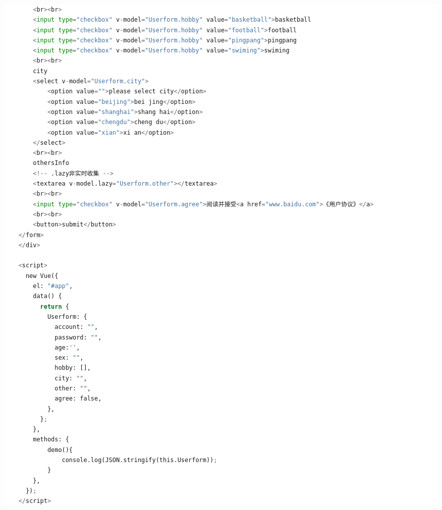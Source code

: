 ```python
        <br><br>
        <input type="checkbox" v-model="Userform.hobby" value="basketball">basketball
        <input type="checkbox" v-model="Userform.hobby" value="football">football
        <input type="checkbox" v-model="Userform.hobby" value="pingpang">pingpang
        <input type="checkbox" v-model="Userform.hobby" value="swiming">swiming
        <br><br>
        city
        <select v-model="Userform.city">
            <option value="">please select city</option>
            <option value="beijing">bei jing</option>
            <option value="shanghai">shang hai</option>
            <option value="chengdu">cheng du</option>
            <option value="xian">xi an</option>
        </select>
        <br><br>
        othersInfo
        <!-- .lazy非实时收集 -->
        <textarea v-model.lazy="Userform.other"></textarea>
        <br><br>
        <input type="checkbox" v-model="Userform.agree">阅读并接受<a href="www.baidu.com">《用户协议》</a>
        <br><br>
        <button>submit</button>
    </form>
    </div>

    <script>
      new Vue({
        el: "#app",
        data() {
          return {
            Userform: {
              account: "",
              password: "",
              age:'',
              sex: "",
              hobby: [],
              city: "",
              other: "",
              agree: false,
            },
          };
        },
        methods: {
            demo(){
                console.log(JSON.stringify(this.Userform));
            }
        },
      });
    </script>
```
